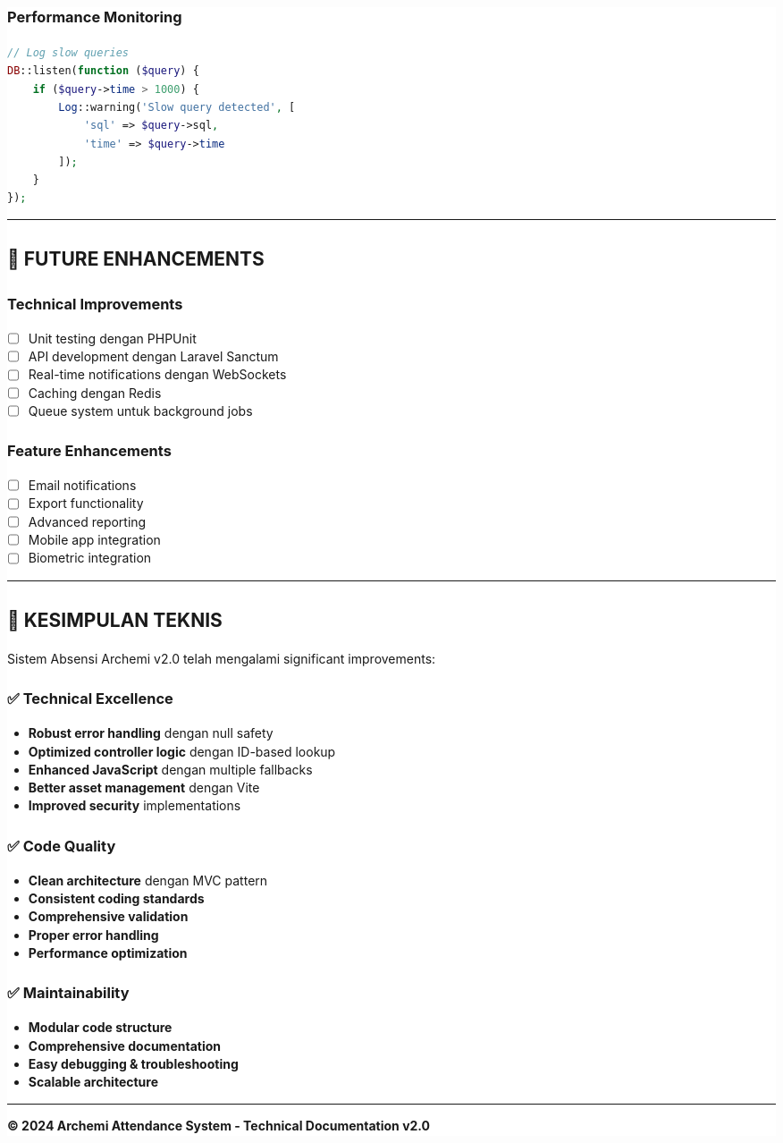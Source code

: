 ### Performance Monitoring
```php
// Log slow queries
DB::listen(function ($query) {
    if ($query->time > 1000) {
        Log::warning('Slow query detected', [
            'sql' => $query->sql,
            'time' => $query->time
        ]);
    }
});
```

---

## 🔮 FUTURE ENHANCEMENTS

### Technical Improvements
- [ ] Unit testing dengan PHPUnit
- [ ] API development dengan Laravel Sanctum
- [ ] Real-time notifications dengan WebSockets
- [ ] Caching dengan Redis
- [ ] Queue system untuk background jobs

### Feature Enhancements
- [ ] Email notifications
- [ ] Export functionality
- [ ] Advanced reporting
- [ ] Mobile app integration
- [ ] Biometric integration

---

## 📝 KESIMPULAN TEKNIS

Sistem Absensi Archemi v2.0 telah mengalami significant improvements:

### ✅ Technical Excellence
- **Robust error handling** dengan null safety
- **Optimized controller logic** dengan ID-based lookup
- **Enhanced JavaScript** dengan multiple fallbacks
- **Better asset management** dengan Vite
- **Improved security** implementations

### ✅ Code Quality
- **Clean architecture** dengan MVC pattern
- **Consistent coding standards**
- **Comprehensive validation**
- **Proper error handling**
- **Performance optimization**

### ✅ Maintainability
- **Modular code structure**
- **Comprehensive documentation**
- **Easy debugging & troubleshooting**
- **Scalable architecture**

---

**© 2024 Archemi Attendance System - Technical Documentation v2.0**
